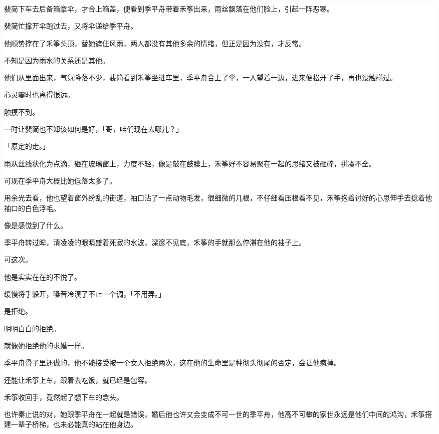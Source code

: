 
裴简下车去后备箱拿伞，才合上箱盖，便看到季平舟带着禾筝出来，雨丝飘落在他们脸上，引起一阵恶寒。


裴简忙撑开伞跑过去，又将伞递给季平舟。


他顺势撑在了禾筝头顶，替她遮住风雨，两人都没有其他多余的情绪，但正是因为没有，才反常。


不知是因为雨水的关系还是其他。


他们从里面出来，气氛降落不少，裴简看到禾筝坐进车里，季平舟合上了伞，一人望着一边，进来便松开了手，再也没触碰过。


心灵霎时也离得很远。


触摸不到。


一时让裴简也不知该如何是好，「哥，咱们现在去哪儿？」


「原定的走。」


雨从丝线状化为点滴，砸在玻璃窗上，力度不轻，像是敲在鼓膜上，禾筝好不容易聚在一起的思绪又被砸碎，拼凑不全。


可现在季平舟大概比她低落太多了。


用余光去看，他也望着窗外纷乱的街道，袖口沾了一点动物毛发，很细微的几根，不仔细看压根看不见，禾筝抱着讨好的心思伸手去捻着他袖口的白色浮毛。


像是感觉到了什么。


季平舟转过眸，清凌凌的眼睛盛着死寂的水波，深邃不见底，禾筝的手就那么停滞在他的袖子上。


可这次。


他是实实在在的不悦了。


缓慢将手躲开，嗓音冷漠了不止一个调，「不用弄。」


是拒绝。


明明白白的拒绝。


就像她拒绝他的求婚一样。


季平舟骨子里还傲的，他不能接受被一个女人拒绝两次，这在他的生命里是种彻头彻尾的否定，会让他疯掉。


还能让禾筝上车，跟着去吃饭，就已经是包容。


禾筝收回手，竟然起了想下车的念头。


也许秦止说的对，她跟季平舟在一起就是错误，婚后他也许又会变成不可一世的季平舟，他高不可攀的家世永远是他们中间的鸿沟，禾筝搭建一辈子桥梯，也未必能真的站在他身边。

